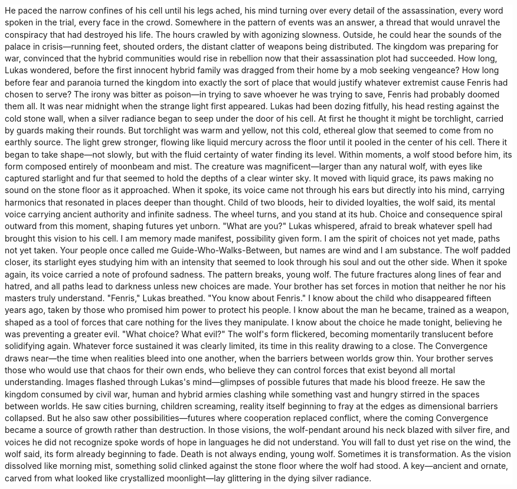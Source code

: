 He paced the narrow confines of his cell until his legs ached, his mind turning over every detail of the assassination, every word spoken in the trial, every face in the crowd. Somewhere in the pattern of events was an answer, a thread that would unravel the conspiracy that had destroyed his life.
The hours crawled by with agonizing slowness. Outside, he could hear the sounds of the palace in crisis—running feet, shouted orders, the distant clatter of weapons being distributed. The kingdom was preparing for war, convinced that the hybrid communities would rise in rebellion now that their assassination plot had succeeded.
How long, Lukas wondered, before the first innocent hybrid family was dragged from their home by a mob seeking vengeance? How long before fear and paranoia turned the kingdom into exactly the sort of place that would justify whatever extremist cause Fenris had chosen to serve?
The irony was bitter as poison—in trying to save whoever he was trying to save, Fenris had probably doomed them all.
It was near midnight when the strange light first appeared.
Lukas had been dozing fitfully, his head resting against the cold stone wall, when a silver radiance began to seep under the door of his cell. At first he thought it might be torchlight, carried by guards making their rounds. But torchlight was warm and yellow, not this cold, ethereal glow that seemed to come from no earthly source.
The light grew stronger, flowing like liquid mercury across the floor until it pooled in the center of his cell. There it began to take shape—not slowly, but with the fluid certainty of water finding its level. Within moments, a wolf stood before him, its form composed entirely of moonbeam and mist.
The creature was magnificent—larger than any natural wolf, with eyes like captured starlight and fur that seemed to hold the depths of a clear winter sky. It moved with liquid grace, its paws making no sound on the stone floor as it approached.
When it spoke, its voice came not through his ears but directly into his mind, carrying harmonics that resonated in places deeper than thought.
Child of two bloods, heir to divided loyalties, the wolf said, its mental voice carrying ancient authority and infinite sadness. The wheel turns, and you stand at its hub. Choice and consequence spiral outward from this moment, shaping futures yet unborn.
"What are you?" Lukas whispered, afraid to break whatever spell had brought this vision to his cell.
I am memory made manifest, possibility given form. I am the spirit of choices not yet made, paths not yet taken. Your people once called me Guide-Who-Walks-Between, but names are wind and I am substance.
The wolf padded closer, its starlight eyes studying him with an intensity that seemed to look through his soul and out the other side. When it spoke again, its voice carried a note of profound sadness.
The pattern breaks, young wolf. The future fractures along lines of fear and hatred, and all paths lead to darkness unless new choices are made. Your brother has set forces in motion that neither he nor his masters truly understand.
"Fenris," Lukas breathed. "You know about Fenris."
I know about the child who disappeared fifteen years ago, taken by those who promised him power to protect his people. I know about the man he became, trained as a weapon, shaped as a tool of forces that care nothing for the lives they manipulate. I know about the choice he made tonight, believing he was preventing a greater evil.
"What choice? What evil?"
The wolf's form flickered, becoming momentarily translucent before solidifying again. Whatever force sustained it was clearly limited, its time in this reality drawing to a close.
The Convergence draws near—the time when realities bleed into one another, when the barriers between worlds grow thin. Your brother serves those who would use that chaos for their own ends, who believe they can control forces that exist beyond all mortal understanding.
Images flashed through Lukas's mind—glimpses of possible futures that made his blood freeze. He saw the kingdom consumed by civil war, human and hybrid armies clashing while something vast and hungry stirred in the spaces between worlds. He saw cities burning, children screaming, reality itself beginning to fray at the edges as dimensional barriers collapsed.
But he also saw other possibilities—futures where cooperation replaced conflict, where the coming Convergence became a source of growth rather than destruction. In those visions, the wolf-pendant around his neck blazed with silver fire, and voices he did not recognize spoke words of hope in languages he did not understand.
You will fall to dust yet rise on the wind, the wolf said, its form already beginning to fade. Death is not always ending, young wolf. Sometimes it is transformation.
As the vision dissolved like morning mist, something solid clinked against the stone floor where the wolf had stood. A key—ancient and ornate, carved from what looked like crystallized moonlight—lay glittering in the dying silver radiance.